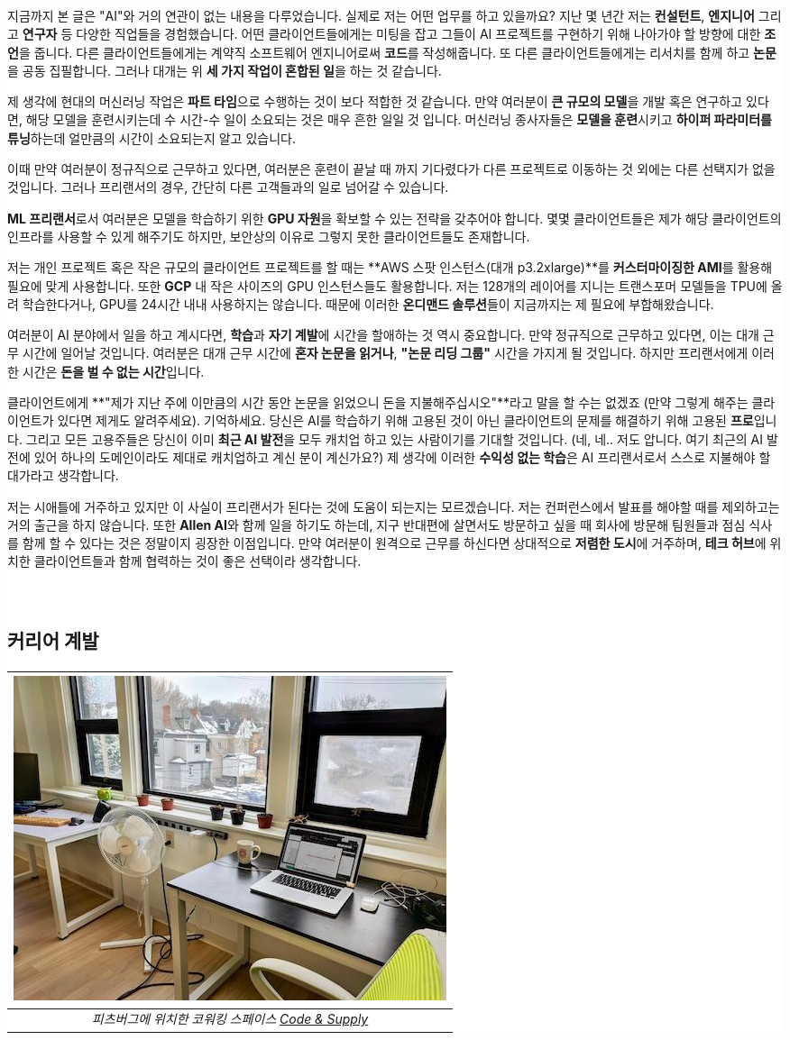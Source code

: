 지금까지 본 글은 "AI"와 거의 연관이 없는 내용을 다루었습니다. 실제로 저는 어떤 업무를 하고 있을까요? 지난 몇 년간 저는 **컨설턴트**, **엔지니어** 그리고 **연구자** 등 다양한 직업들을 경험했습니다. 어떤 클라이언트들에게는 미팅을 잡고 그들이 AI 프로젝트를 구현하기 위해 나아가야 할 방향에 대한 **조언**을 줍니다. 다른 클라이언트들에게는 계약직 소프트웨어 엔지니어로써 **코드**를 작성해줍니다. 또 다른 클라이언트들에게는 리서치를 함께 하고 **논문**을 공동 집필합니다. 그러나 대개는 위 **세 가지 작업이 혼합된 일**을 하는 것 같습니다.

제 생각에 현대의 머신러닝 작업은 **파트 타임**으로 수행하는 것이 보다 적합한 것 같습니다. 만약 여러분이 **큰 규모의 모델**을 개발 혹은 연구하고 있다면, 해당 모델을 훈련시키는데 수 시간-수 일이 소요되는 것은 매우 흔한 일일 것 입니다. 머신러닝 종사자들은 **모델을 훈련**시키고 **하이퍼 파라미터를 튜닝**하는데 얼만큼의 시간이 소요되는지 알고 있습니다. 

이때 만약 여러분이 정규직으로 근무하고 있다면, 여러분은 훈련이 끝날 때 까지 기다렸다가 다른 프로젝트로 이동하는 것 외에는 다른 선택지가 없을 것입니다. 그러나 프리랜서의 경우, 간단히 다른 고객들과의 일로 넘어갈 수 있습니다.

**ML 프리랜서**로서 여러분은 모델을 학습하기 위한 **GPU 자원**을 확보할 수 있는 전략을 갖추어야 합니다. 몇몇 클라이언트들은 제가 해당 클라이언트의 인프라를 사용할 수 있게 해주기도 하지만, 보안상의 이유로 그렇지 못한 클라이언트들도 존재합니다. 

저는 개인 프로젝트 혹은 작은 규모의 클라이언트 프로젝트를 할 때는 **AWS 스팟 인스턴스(대개 p3.2xlarge)**를 **커스터마이징한 AMI**를 활용해 필요에 맞게 사용합니다. 또한 **GCP** 내 작은 사이즈의 GPU 인스턴스들도 활용합니다. 저는 128개의 레이어를 지니는 트랜스포머 모델들을 TPU에 올려 학습한다거나, GPU를 24시간 내내 사용하지는 않습니다. 때문에 이러한 **온디맨드 솔루션**들이 지금까지는 제 필요에 부합해왔습니다.

여러분이 AI 분야에서 일을 하고 계시다면, **학습**과 **자기 계발**에 시간을 할애하는 것 역시 중요합니다. 만약 정규직으로 근무하고 있다면, 이는 대개 근무 시간에 일어날 것입니다. 여러분은 대개 근무 시간에 **혼자 논문을 읽거나**, **"논문 리딩 그룹"** 시간을 가지게 될 것입니다. 하지만 프리랜서에게 이러한 시간은 **돈을 벌 수 없는 시간**입니다.

클라이언트에게 **"제가 지난 주에 이만큼의 시간 동안 논문을 읽었으니 돈을 지불해주십시오"**라고 말을 할 수는 없겠죠 (만약 그렇게 해주는 클라이언트가 있다면 제게도 알려주세요). 기억하세요. 당신은 AI를 학습하기 위해 고용된 것이 아닌 클라이언트의 문제를 해결하기 위해 고용된 **프로**입니다. 그리고 모든 고용주들은 당신이 이미 **최근 AI 발전**을 모두 캐치업 하고 있는 사람이기를 기대할 것입니다. (네, 네.. 저도 압니다. 여기 최근의 AI 발전에 있어 하나의 도메인이라도 제대로 캐치업하고 계신 분이 계신가요?) 제 생각에 이러한 **수익성 없는 학습**은 AI 프리랜서로서 스스로 지불해야 할 대가라고 생각합니다.

저는 시애틀에 거주하고 있지만 이 사실이 프리랜서가 된다는 것에 도움이 되는지는 모르겠습니다. 저는 컨퍼런스에서 발표를 해야할 때를 제외하고는 거의 출근을 하지 않습니다. 또한 **Allen AI**와 함께 일을 하기도 하는데, 지구 반대편에 살면서도 방문하고 싶을 때 회사에 방문해 팀원들과 점심 식사를 함께 할 수 있다는 것은 정말이지 굉장한 이점입니다. 만약 여러분이 원격으로 근무를 하신다면 상대적으로 **저렴한 도시**에 거주하며, **테크 허브**에 위치한 클라이언트들과 함께 협력하는 것이 좋은 선택이라 생각합니다.

<br/>

## 커리어 계발

| ![](/img/in-post/cands.jpg) |
|:--:| 
| _피츠버그에 위치한 코워킹 스페이스 [Code & Supply](https://codeandsupply.co/)_ |
